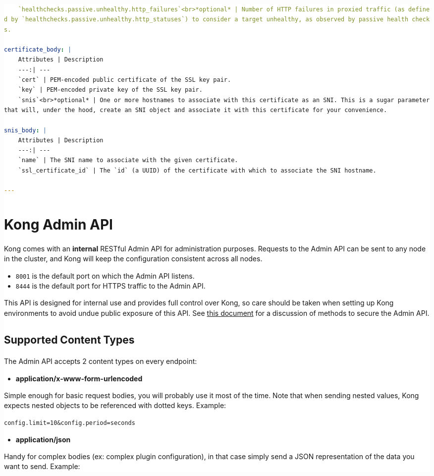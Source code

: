 ```yaml
    `healthchecks.passive.unhealthy.http_failures`<br>*optional* | Number of HTTP failures in proxied traffic (as defined by `healthchecks.passive.unhealthy.http_statuses`) to consider a target unhealthy, as observed by passive health checks.

certificate_body: |
    Attributes | Description
    ---:| ---
    `cert` | PEM-encoded public certificate of the SSL key pair.
    `key` | PEM-encoded private key of the SSL key pair.
    `snis`<br>*optional* | One or more hostnames to associate with this certificate as an SNI. This is a sugar parameter that will, under the hood, create an SNI object and associate it with this certificate for your convenience.

snis_body: |
    Attributes | Description
    ---:| ---
    `name` | The SNI name to associate with the given certificate.
    `ssl_certificate_id` | The `id` (a UUID) of the certificate with which to associate the SNI hostname.

---
```


# Kong Admin API

Kong comes with an **internal** RESTful Admin API for administration purposes.
Requests to the Admin API can be sent to any node in the cluster, and Kong will
keep the configuration consistent across all nodes.

- `8001` is the default port on which the Admin API listens.
- `8444` is the default port for HTTPS traffic to the Admin API.

This API is designed for internal use and provides full control over Kong, so
care should be taken when setting up Kong environments to avoid undue public
exposure of this API. See [this document][secure-admin-api] for a discussion
of methods to secure the Admin API.

## Supported Content Types

The Admin API accepts 2 content types on every endpoint:

- **application/x-www-form-urlencoded**

Simple enough for basic request bodies, you will probably use it most of the time. Note that when sending nested values, Kong expects nested objects to be referenced with dotted keys. Example:

```
config.limit=10&config.period=seconds
```

- **application/json**

Handy for complex bodies (ex: complex plugin configuration), in that case simply send a JSON representation of the data you want to send. Example:


[clustering]: /docs/{{page.kong_version}}/clustering
[cli]: /docs/{{page.kong_version}}/cli
[active]: /docs/{{page.kong_version}}/health-checks-circuit-breakers/#active-health-checks
[healthchecks]: /docs/{{page.kong_version}}/health-checks-circuit-breakers
[secure-admin-api]: /docs/{{page.kong_version}}/secure-admin-api
[proxy-reference]: /docs/{{page.kong_version}}/proxy